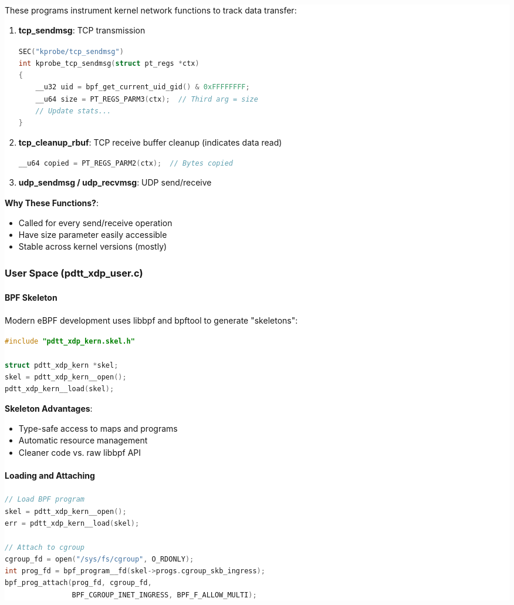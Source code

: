 These programs instrument kernel network functions to track data
transfer:

1. **tcp_sendmsg**: TCP transmission

   ```c
   SEC("kprobe/tcp_sendmsg")
   int kprobe_tcp_sendmsg(struct pt_regs *ctx)
   {
       __u32 uid = bpf_get_current_uid_gid() & 0xFFFFFFFF;
       __u64 size = PT_REGS_PARM3(ctx);  // Third arg = size
       // Update stats...
   }
   ```

2. **tcp_cleanup_rbuf**: TCP receive buffer cleanup (indicates data
   read)

   ```c
   __u64 copied = PT_REGS_PARM2(ctx);  // Bytes copied
   ```

3. **udp_sendmsg / udp_recvmsg**: UDP send/receive

**Why These Functions?**:

- Called for every send/receive operation
- Have size parameter easily accessible
- Stable across kernel versions (mostly)

### User Space (pdtt_xdp_user.c)

#### BPF Skeleton

Modern eBPF development uses libbpf and bpftool to generate
"skeletons":

```c
#include "pdtt_xdp_kern.skel.h"

struct pdtt_xdp_kern *skel;
skel = pdtt_xdp_kern__open();
pdtt_xdp_kern__load(skel);
```

**Skeleton Advantages**:

- Type-safe access to maps and programs
- Automatic resource management
- Cleaner code vs. raw libbpf API

#### Loading and Attaching

```c
// Load BPF program
skel = pdtt_xdp_kern__open();
err = pdtt_xdp_kern__load(skel);

// Attach to cgroup
cgroup_fd = open("/sys/fs/cgroup", O_RDONLY);
int prog_fd = bpf_program__fd(skel->progs.cgroup_skb_ingress);
bpf_prog_attach(prog_fd, cgroup_fd,
                BPF_CGROUP_INET_INGRESS, BPF_F_ALLOW_MULTI);
```
